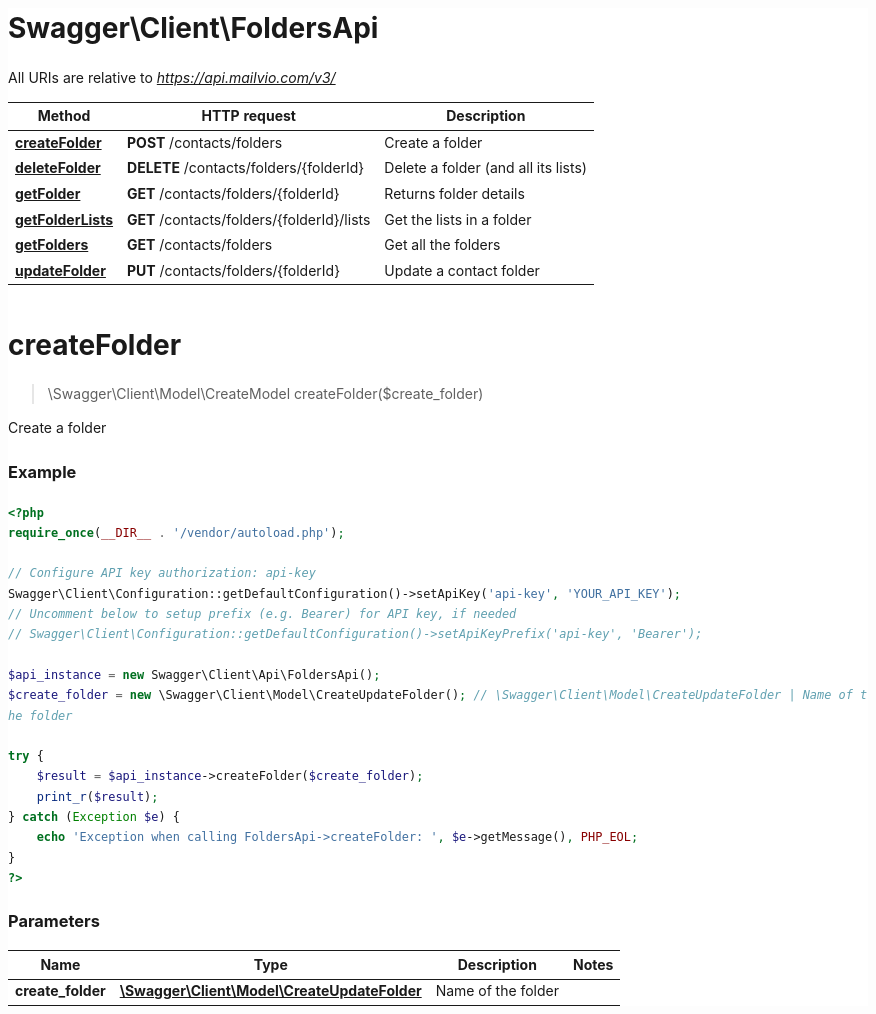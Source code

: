 # Swagger\Client\FoldersApi

All URIs are relative to *https://api.mailvio.com/v3/*

Method | HTTP request | Description
------------- | ------------- | -------------
[**createFolder**](FoldersApi.md#createFolder) | **POST** /contacts/folders | Create a folder
[**deleteFolder**](FoldersApi.md#deleteFolder) | **DELETE** /contacts/folders/{folderId} | Delete a folder (and all its lists)
[**getFolder**](FoldersApi.md#getFolder) | **GET** /contacts/folders/{folderId} | Returns folder details
[**getFolderLists**](FoldersApi.md#getFolderLists) | **GET** /contacts/folders/{folderId}/lists | Get the lists in a folder
[**getFolders**](FoldersApi.md#getFolders) | **GET** /contacts/folders | Get all the folders
[**updateFolder**](FoldersApi.md#updateFolder) | **PUT** /contacts/folders/{folderId} | Update a contact folder


# **createFolder**
> \Swagger\Client\Model\CreateModel createFolder($create_folder)

Create a folder

### Example
```php
<?php
require_once(__DIR__ . '/vendor/autoload.php');

// Configure API key authorization: api-key
Swagger\Client\Configuration::getDefaultConfiguration()->setApiKey('api-key', 'YOUR_API_KEY');
// Uncomment below to setup prefix (e.g. Bearer) for API key, if needed
// Swagger\Client\Configuration::getDefaultConfiguration()->setApiKeyPrefix('api-key', 'Bearer');

$api_instance = new Swagger\Client\Api\FoldersApi();
$create_folder = new \Swagger\Client\Model\CreateUpdateFolder(); // \Swagger\Client\Model\CreateUpdateFolder | Name of the folder

try {
    $result = $api_instance->createFolder($create_folder);
    print_r($result);
} catch (Exception $e) {
    echo 'Exception when calling FoldersApi->createFolder: ', $e->getMessage(), PHP_EOL;
}
?>
```

### Parameters

Name | Type | Description  | Notes
------------- | ------------- | ------------- | -------------
 **create_folder** | [**\Swagger\Client\Model\CreateUpdateFolder**](../Model/\Swagger\Client\Model\CreateUpdateFolder.md)| Name of the folder |
